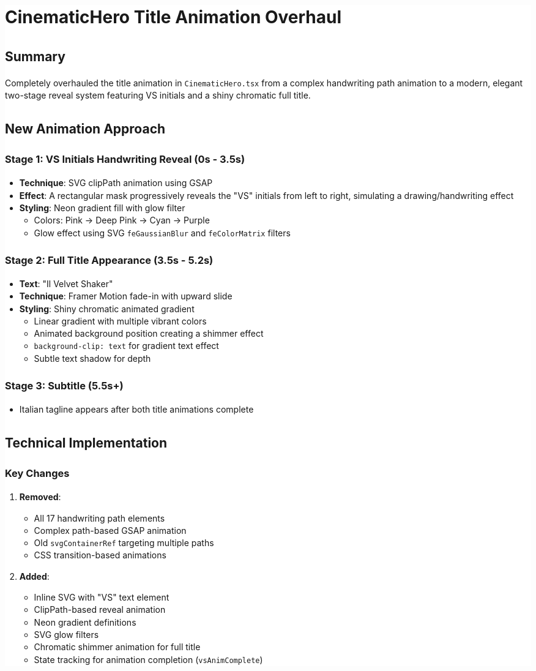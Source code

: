 # CinematicHero Title Animation Overhaul

## Summary

Completely overhauled the title animation in `CinematicHero.tsx` from a complex handwriting path animation to a modern, elegant two-stage reveal system featuring VS initials and a shiny chromatic full title.

## New Animation Approach

### Stage 1: VS Initials Handwriting Reveal (0s - 3.5s)

- **Technique**: SVG clipPath animation using GSAP
- **Effect**: A rectangular mask progressively reveals the "VS" initials from left to right, simulating a drawing/handwriting effect
- **Styling**: Neon gradient fill with glow filter
  - Colors: Pink → Deep Pink → Cyan → Purple
  - Glow effect using SVG `feGaussianBlur` and `feColorMatrix` filters

### Stage 2: Full Title Appearance (3.5s - 5.2s)

- **Text**: "Il Velvet Shaker"
- **Technique**: Framer Motion fade-in with upward slide
- **Styling**: Shiny chromatic animated gradient
  - Linear gradient with multiple vibrant colors
  - Animated background position creating a shimmer effect
  - `background-clip: text` for gradient text effect
  - Subtle text shadow for depth

### Stage 3: Subtitle (5.5s+)

- Italian tagline appears after both title animations complete

## Technical Implementation

### Key Changes

1. **Removed**:

   - All 17 handwriting path elements
   - Complex path-based GSAP animation
   - Old `svgContainerRef` targeting multiple paths
   - CSS transition-based animations

2. **Added**:
   - Inline SVG with "VS" text element
   - ClipPath-based reveal animation
   - Neon gradient definitions
   - SVG glow filters
   - Chromatic shimmer animation for full title
   - State tracking for animation completion (`vsAnimComplete`)

